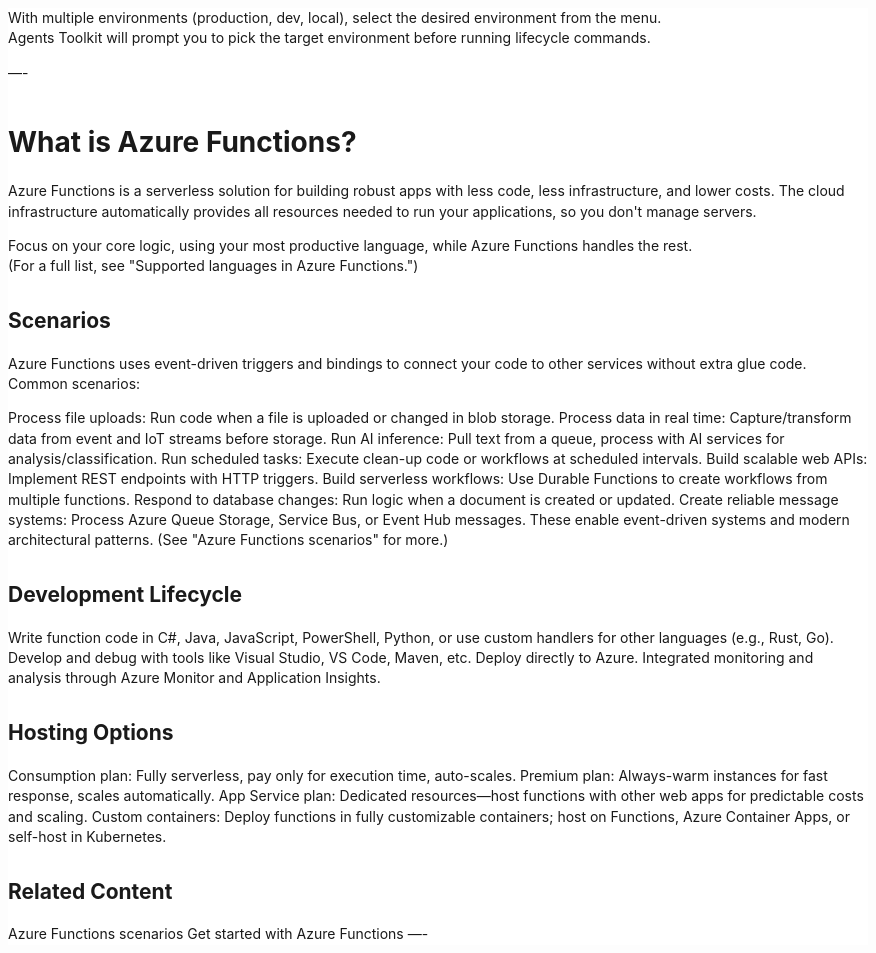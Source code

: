 With multiple environments (production, dev, local), select the desired environment from the menu.  
Agents Toolkit will prompt you to pick the target environment before running lifecycle commands.

—-

# What is Azure Functions?

Azure Functions is a serverless solution for building robust apps with less code, less infrastructure, and lower costs. The cloud infrastructure automatically provides all resources needed to run your applications, so you don't manage servers.

Focus on your core logic, using your most productive language, while Azure Functions handles the rest.  
(For a full list, see "Supported languages in Azure Functions.")

## Scenarios

Azure Functions uses event-driven triggers and bindings to connect your code to other services without extra glue code.  
Common scenarios:

Process file uploads: Run code when a file is uploaded or changed in blob storage.
Process data in real time: Capture/transform data from event and IoT streams before storage.
Run AI inference: Pull text from a queue, process with AI services for analysis/classification.
Run scheduled tasks: Execute clean-up code or workflows at scheduled intervals.
Build scalable web APIs: Implement REST endpoints with HTTP triggers.
Build serverless workflows: Use Durable Functions to create workflows from multiple functions.
Respond to database changes: Run logic when a document is created or updated.
Create reliable message systems: Process Azure Queue Storage, Service Bus, or Event Hub messages.
These enable event-driven systems and modern architectural patterns. (See "Azure Functions scenarios" for more.)

## Development Lifecycle

Write function code in C#, Java, JavaScript, PowerShell, Python, or use custom handlers for other languages (e.g., Rust, Go).
Develop and debug with tools like Visual Studio, VS Code, Maven, etc.
Deploy directly to Azure.
Integrated monitoring and analysis through Azure Monitor and Application Insights.
## Hosting Options

Consumption plan: Fully serverless, pay only for execution time, auto-scales.
Premium plan: Always-warm instances for fast response, scales automatically.
App Service plan: Dedicated resources—host functions with other web apps for predictable costs and scaling.
Custom containers: Deploy functions in fully customizable containers; host on Functions, Azure Container Apps, or self-host in Kubernetes.
## Related Content

Azure Functions scenarios
Get started with Azure Functions
—-
